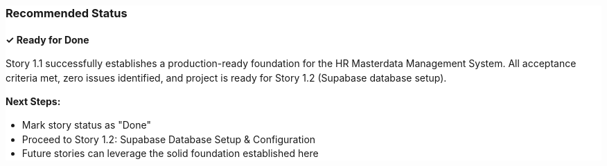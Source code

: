 ### Recommended Status

**✓ Ready for Done**

Story 1.1 successfully establishes a production-ready foundation for the HR Masterdata Management System. All acceptance criteria met, zero issues identified, and project is ready for Story 1.2 (Supabase database setup).

**Next Steps:**

- Mark story status as "Done"
- Proceed to Story 1.2: Supabase Database Setup & Configuration
- Future stories can leverage the solid foundation established here
